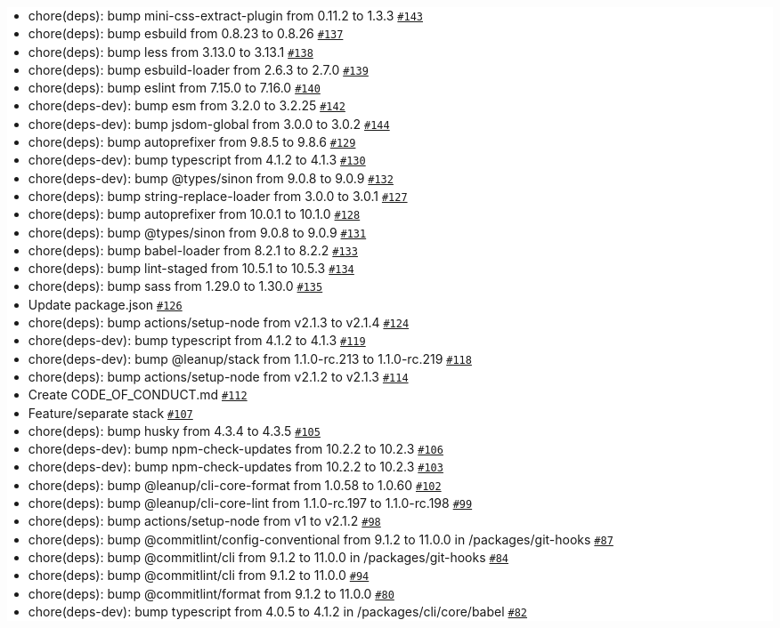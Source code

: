 - chore(deps): bump mini-css-extract-plugin from 0.11.2 to 1.3.3 [`#143`](https://github.com/leanupjs/leanup/pull/143)
- chore(deps): bump esbuild from 0.8.23 to 0.8.26 [`#137`](https://github.com/leanupjs/leanup/pull/137)
- chore(deps): bump less from 3.13.0 to 3.13.1 [`#138`](https://github.com/leanupjs/leanup/pull/138)
- chore(deps): bump esbuild-loader from 2.6.3 to 2.7.0 [`#139`](https://github.com/leanupjs/leanup/pull/139)
- chore(deps): bump eslint from 7.15.0 to 7.16.0 [`#140`](https://github.com/leanupjs/leanup/pull/140)
- chore(deps-dev): bump esm from 3.2.0 to 3.2.25 [`#142`](https://github.com/leanupjs/leanup/pull/142)
- chore(deps-dev): bump jsdom-global from 3.0.0 to 3.0.2 [`#144`](https://github.com/leanupjs/leanup/pull/144)
- chore(deps): bump autoprefixer from 9.8.5 to 9.8.6 [`#129`](https://github.com/leanupjs/leanup/pull/129)
- chore(deps-dev): bump typescript from 4.1.2 to 4.1.3 [`#130`](https://github.com/leanupjs/leanup/pull/130)
- chore(deps-dev): bump @types/sinon from 9.0.8 to 9.0.9 [`#132`](https://github.com/leanupjs/leanup/pull/132)
- chore(deps): bump string-replace-loader from 3.0.0 to 3.0.1 [`#127`](https://github.com/leanupjs/leanup/pull/127)
- chore(deps): bump autoprefixer from 10.0.1 to 10.1.0 [`#128`](https://github.com/leanupjs/leanup/pull/128)
- chore(deps): bump @types/sinon from 9.0.8 to 9.0.9 [`#131`](https://github.com/leanupjs/leanup/pull/131)
- chore(deps): bump babel-loader from 8.2.1 to 8.2.2 [`#133`](https://github.com/leanupjs/leanup/pull/133)
- chore(deps): bump lint-staged from 10.5.1 to 10.5.3 [`#134`](https://github.com/leanupjs/leanup/pull/134)
- chore(deps): bump sass from 1.29.0 to 1.30.0 [`#135`](https://github.com/leanupjs/leanup/pull/135)
- Update package.json [`#126`](https://github.com/leanupjs/leanup/pull/126)
- chore(deps): bump actions/setup-node from v2.1.3 to v2.1.4 [`#124`](https://github.com/leanupjs/leanup/pull/124)
- chore(deps-dev): bump typescript from 4.1.2 to 4.1.3 [`#119`](https://github.com/leanupjs/leanup/pull/119)
- chore(deps-dev): bump @leanup/stack from 1.1.0-rc.213 to 1.1.0-rc.219 [`#118`](https://github.com/leanupjs/leanup/pull/118)
- chore(deps): bump actions/setup-node from v2.1.2 to v2.1.3 [`#114`](https://github.com/leanupjs/leanup/pull/114)
- Create CODE_OF_CONDUCT.md [`#112`](https://github.com/leanupjs/leanup/pull/112)
- Feature/separate stack [`#107`](https://github.com/leanupjs/leanup/pull/107)
- chore(deps): bump husky from 4.3.4 to 4.3.5 [`#105`](https://github.com/leanupjs/leanup/pull/105)
- chore(deps-dev): bump npm-check-updates from 10.2.2 to 10.2.3 [`#106`](https://github.com/leanupjs/leanup/pull/106)
- chore(deps-dev): bump npm-check-updates from 10.2.2 to 10.2.3 [`#103`](https://github.com/leanupjs/leanup/pull/103)
- chore(deps): bump @leanup/cli-core-format from 1.0.58 to 1.0.60 [`#102`](https://github.com/leanupjs/leanup/pull/102)
- chore(deps): bump @leanup/cli-core-lint from 1.1.0-rc.197 to 1.1.0-rc.198 [`#99`](https://github.com/leanupjs/leanup/pull/99)
- chore(deps): bump actions/setup-node from v1 to v2.1.2 [`#98`](https://github.com/leanupjs/leanup/pull/98)
- chore(deps): bump @commitlint/config-conventional from 9.1.2 to 11.0.0 in /packages/git-hooks [`#87`](https://github.com/leanupjs/leanup/pull/87)
- chore(deps): bump @commitlint/cli from 9.1.2 to 11.0.0 in /packages/git-hooks [`#84`](https://github.com/leanupjs/leanup/pull/84)
- chore(deps): bump @commitlint/cli from 9.1.2 to 11.0.0 [`#94`](https://github.com/leanupjs/leanup/pull/94)
- chore(deps): bump @commitlint/format from 9.1.2 to 11.0.0 [`#80`](https://github.com/leanupjs/leanup/pull/80)
- chore(deps-dev): bump typescript from 4.0.5 to 4.1.2 in /packages/cli/core/babel [`#82`](https://github.com/leanupjs/leanup/pull/82)